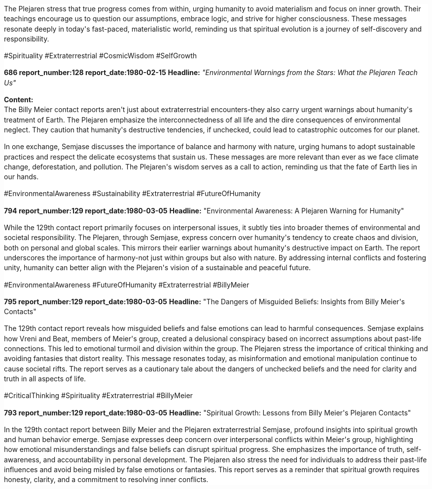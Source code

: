 The Plejaren stress that true progress comes from within, urging humanity to avoid materialism and focus on inner growth. Their teachings encourage us to question our assumptions, embrace logic, and strive for higher consciousness. These messages resonate deeply in today's fast-paced, materialistic world, reminding us that spiritual evolution is a journey of self-discovery and responsibility.  

#Spirituality #Extraterrestrial #CosmicWisdom #SelfGrowth

**686 report_number:128 report_date:1980-02-15**
**Headline:** *\"Environmental Warnings from the Stars: What the Plejaren Teach Us\"*  

**Content:**  
The Billy Meier contact reports aren't just about extraterrestrial encounters-they also carry urgent warnings about humanity's treatment of Earth. The Plejaren emphasize the interconnectedness of all life and the dire consequences of environmental neglect. They caution that humanity's destructive tendencies, if unchecked, could lead to catastrophic outcomes for our planet.  

In one exchange, Semjase discusses the importance of balance and harmony with nature, urging humans to adopt sustainable practices and respect the delicate ecosystems that sustain us. These messages are more relevant than ever as we face climate change, deforestation, and pollution. The Plejaren's wisdom serves as a call to action, reminding us that the fate of Earth lies in our hands.  

#EnvironmentalAwareness #Sustainability #Extraterrestrial #FutureOfHumanity

**794 report_number:129 report_date:1980-03-05**
**Headline:** \"Environmental Awareness: A Plejaren Warning for Humanity\"  

While the 129th contact report primarily focuses on interpersonal issues, it subtly ties into broader themes of environmental and societal responsibility. The Plejaren, through Semjase, express concern over humanity's tendency to create chaos and division, both on personal and global scales. This mirrors their earlier warnings about humanity's destructive impact on Earth. The report underscores the importance of harmony-not just within groups but also with nature. By addressing internal conflicts and fostering unity, humanity can better align with the Plejaren's vision of a sustainable and peaceful future.  

#EnvironmentalAwareness #FutureOfHumanity #Extraterrestrial #BillyMeier

**795 report_number:129 report_date:1980-03-05**
**Headline:** \"The Dangers of Misguided Beliefs: Insights from Billy Meier's Contacts\"  

The 129th contact report reveals how misguided beliefs and false emotions can lead to harmful consequences. Semjase explains how Vreni and Beat, members of Meier's group, created a delusional conspiracy based on incorrect assumptions about past-life connections. This led to emotional turmoil and division within the group. The Plejaren stress the importance of critical thinking and avoiding fantasies that distort reality. This message resonates today, as misinformation and emotional manipulation continue to cause societal rifts. The report serves as a cautionary tale about the dangers of unchecked beliefs and the need for clarity and truth in all aspects of life.  

#CriticalThinking #Spirituality #Extraterrestrial #BillyMeier

**793 report_number:129 report_date:1980-03-05**
**Headline:** \"Spiritual Growth: Lessons from Billy Meier's Plejaren Contacts\"  

In the 129th contact report between Billy Meier and the Plejaren extraterrestrial Semjase, profound insights into spiritual growth and human behavior emerge. Semjase expresses deep concern over interpersonal conflicts within Meier's group, highlighting how emotional misunderstandings and false beliefs can disrupt spiritual progress. She emphasizes the importance of truth, self-awareness, and accountability in personal development. The Plejaren also stress the need for individuals to address their past-life influences and avoid being misled by false emotions or fantasies. This report serves as a reminder that spiritual growth requires honesty, clarity, and a commitment to resolving inner conflicts.  
